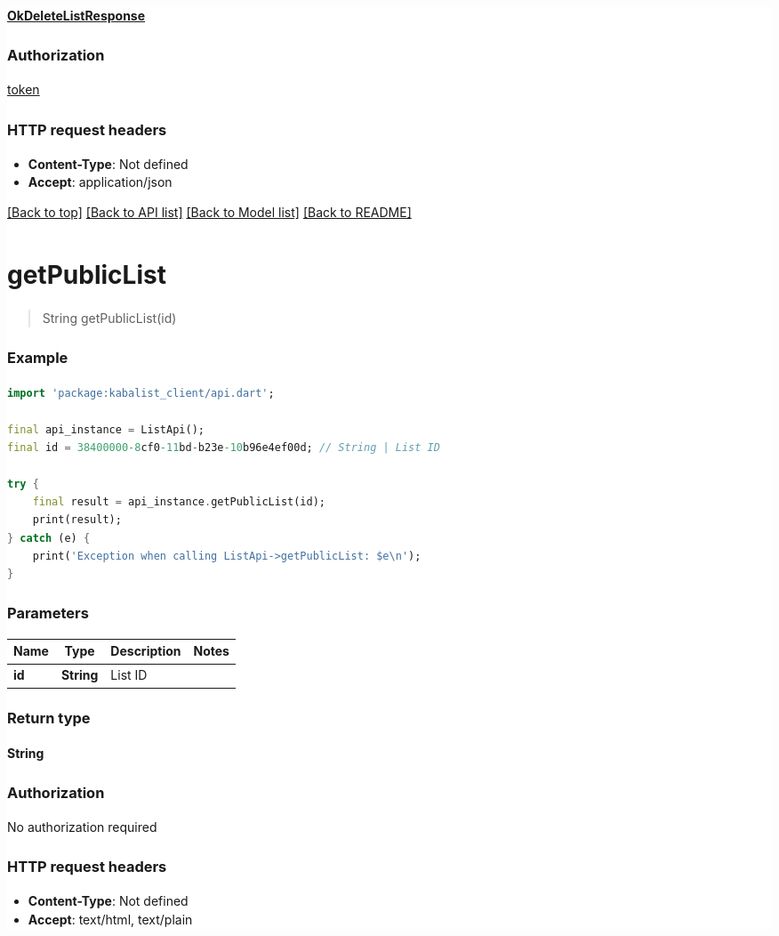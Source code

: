 [**OkDeleteListResponse**](OkDeleteListResponse.md)

### Authorization

[token](../README.md#token)

### HTTP request headers

 - **Content-Type**: Not defined
 - **Accept**: application/json

[[Back to top]](#) [[Back to API list]](../README.md#documentation-for-api-endpoints) [[Back to Model list]](../README.md#documentation-for-models) [[Back to README]](../README.md)

# **getPublicList**
> String getPublicList(id)





### Example
```dart
import 'package:kabalist_client/api.dart';

final api_instance = ListApi();
final id = 38400000-8cf0-11bd-b23e-10b96e4ef00d; // String | List ID

try {
    final result = api_instance.getPublicList(id);
    print(result);
} catch (e) {
    print('Exception when calling ListApi->getPublicList: $e\n');
}
```

### Parameters

Name | Type | Description  | Notes
------------- | ------------- | ------------- | -------------
 **id** | **String**| List ID | 

### Return type

**String**

### Authorization

No authorization required

### HTTP request headers

 - **Content-Type**: Not defined
 - **Accept**: text/html, text/plain
